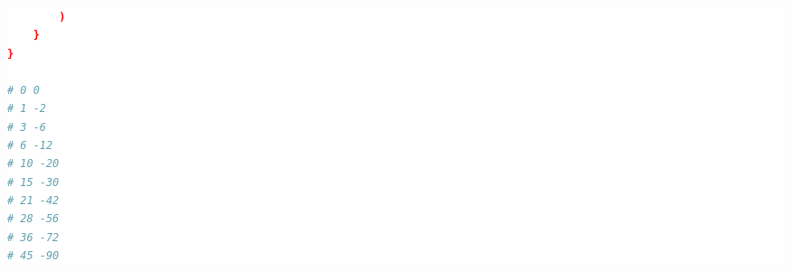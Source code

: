 ```bash
		)
	}
}

# 0 0
# 1 -2
# 3 -6
# 6 -12
# 10 -20
# 15 -30
# 21 -42
# 28 -56
# 36 -72
# 45 -90
```


















